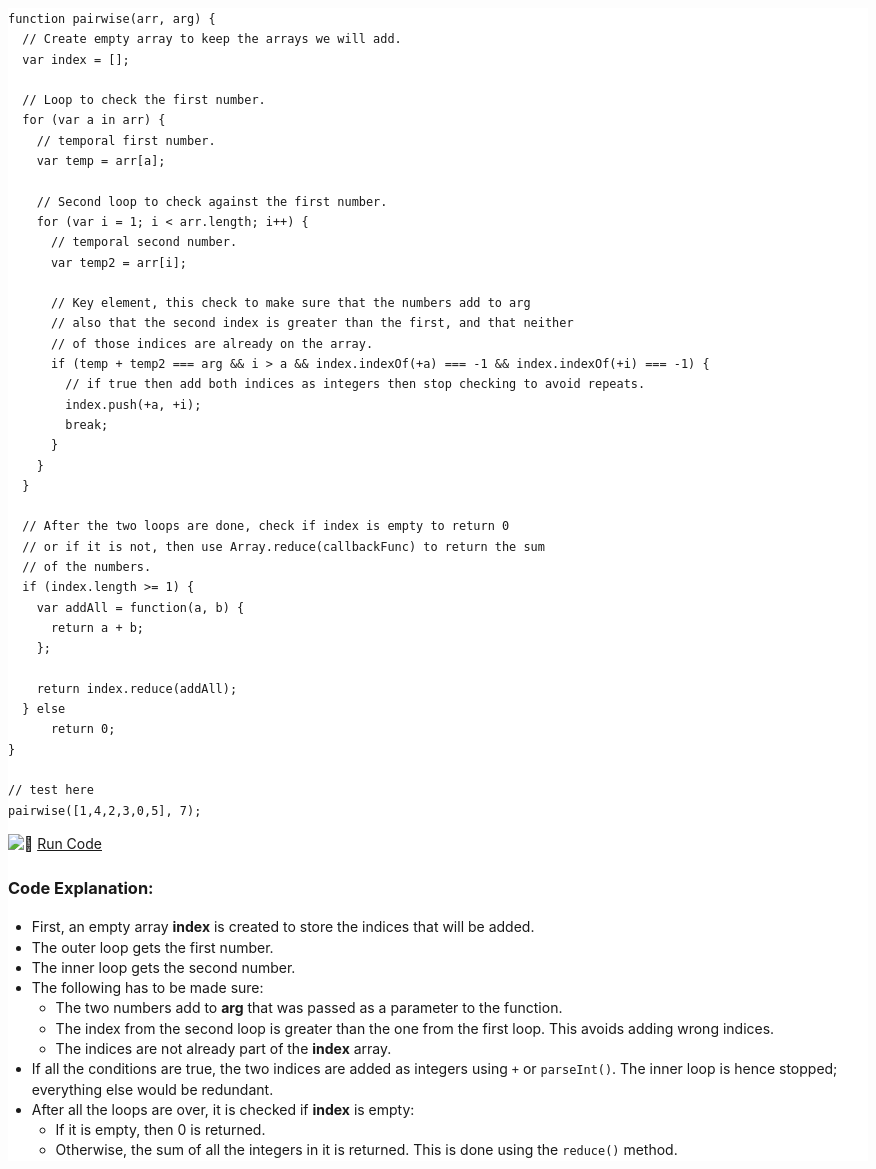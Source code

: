     function pairwise(arr, arg) {
      // Create empty array to keep the arrays we will add.
      var index = [];

      // Loop to check the first number.
      for (var a in arr) {
        // temporal first number.
        var temp = arr[a];

        // Second loop to check against the first number.
        for (var i = 1; i < arr.length; i++) {
          // temporal second number.
          var temp2 = arr[i];

          // Key element, this check to make sure that the numbers add to arg
          // also that the second index is greater than the first, and that neither
          // of those indices are already on the array.
          if (temp + temp2 === arg && i > a && index.indexOf(+a) === -1 && index.indexOf(+i) === -1) {
            // if true then add both indices as integers then stop checking to avoid repeats.
            index.push(+a, +i);
            break;
          }
        }
      }

      // After the two loops are done, check if index is empty to return 0
      // or if it is not, then use Array.reduce(callbackFunc) to return the sum
      // of the numbers.
      if (index.length >= 1) {
        var addAll = function(a, b) {
          return a + b;
        };

        return index.reduce(addAll);
      } else
          return 0;
    }

    // test here
    pairwise([1,4,2,3,0,5], 7);

![:rocket:](https://forum.freecodecamp.com/images/emoji/emoji_one/rocket.png?v=3 ":rocket:") [Run Code](https://repl.it/CLpC/0)

### Code Explanation:

*   First, an empty array **index** is created to store the indices that will be added.
*   The outer loop gets the first number.
*   The inner loop gets the second number.
*   The following has to be made sure:
    *   The two numbers add to **arg** that was passed as a parameter to the function.
    *   The index from the second loop is greater than the one from the first loop. This avoids adding wrong indices.
    *   The indices are not already part of the **index** array.
*   If all the conditions are true, the two indices are added as integers using `+` or `parseInt()`. The inner loop is hence stopped; everything else would be redundant.
*   After all the loops are over, it is checked if **index** is empty:
    *   If it is empty, then 0 is returned.
    *   Otherwise, the sum of all the integers in it is returned. This is done using the `reduce()` method.
